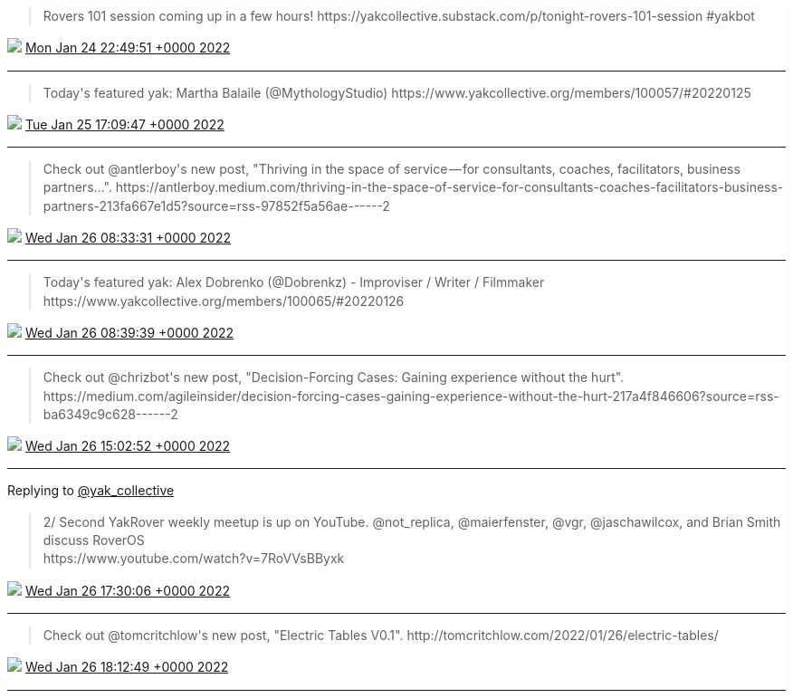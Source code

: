 > Rovers 101 session coming up in a few hours\! https://yakcollective\.substack\.com/p/tonight\-rovers\-101\-session \#yakbot

<img src="../../media/tweet.ico" width="12" /> [Mon Jan 24 22:49:51 +0000 2022](https://twitter.com/yak_collective/status/1485746697548570627)

----

> Today's featured yak: Martha Balaile \(@MythologyStudio\) https://www\.yakcollective\.org/members/100057/\#20220125

<img src="../../media/tweet.ico" width="12" /> [Tue Jan 25 17:09:47 +0000 2022](https://twitter.com/yak_collective/status/1486023505409888260)

----

> Check out @antlerboy's new post, "Thriving in the space of service — for consultants, coaches, facilitators, business partners…"\. https://antlerboy\.medium\.com/thriving\-in\-the\-space\-of\-service\-for\-consultants\-coaches\-facilitators\-business\-partners\-213fa667e1d5?source\=rss\-97852f5a56ae\-\-\-\-\-\-2

<img src="../../media/tweet.ico" width="12" /> [Wed Jan 26 08:33:31 +0000 2022](https://twitter.com/yak_collective/status/1486255969961132039)

----

> Today's featured yak: Alex Dobrenko \(@Dobrenkz\) \- Improviser / Writer / Filmmaker https://www\.yakcollective\.org/members/100065/\#20220126

<img src="../../media/tweet.ico" width="12" /> [Wed Jan 26 08:39:39 +0000 2022](https://twitter.com/yak_collective/status/1486257513314009090)

----

> Check out @chrizbot's new post, "Decision\-Forcing Cases: Gaining experience without the hurt"\. https://medium\.com/agileinsider/decision\-forcing\-cases\-gaining\-experience\-without\-the\-hurt\-217a4f846606?source\=rss\-ba6349c9c628\-\-\-\-\-\-2

<img src="../../media/tweet.ico" width="12" /> [Wed Jan 26 15:02:52 +0000 2022](https://twitter.com/yak_collective/status/1486353952832696335)

----

Replying to [@yak\_collective](https://twitter.com/yak_collective/status/1479506356302454798)

> 2/ Second YakRover weekly meetup is up on YouTube\. @not\_replica, @maierfenster, @vgr, @jaschawilcox, and Brian Smith discuss RoverOS  
> https://www\.youtube\.com/watch?v\=7RoVVsBByxk

<img src="../../media/tweet.ico" width="12" /> [Wed Jan 26 17:30:06 +0000 2022](https://twitter.com/yak_collective/status/1486391005620363265)

----

> Check out @tomcritchlow's new post, "Electric Tables V0\.1"\. http://tomcritchlow\.com/2022/01/26/electric\-tables/

<img src="../../media/tweet.ico" width="12" /> [Wed Jan 26 18:12:49 +0000 2022](https://twitter.com/yak_collective/status/1486401755004895232)

----
